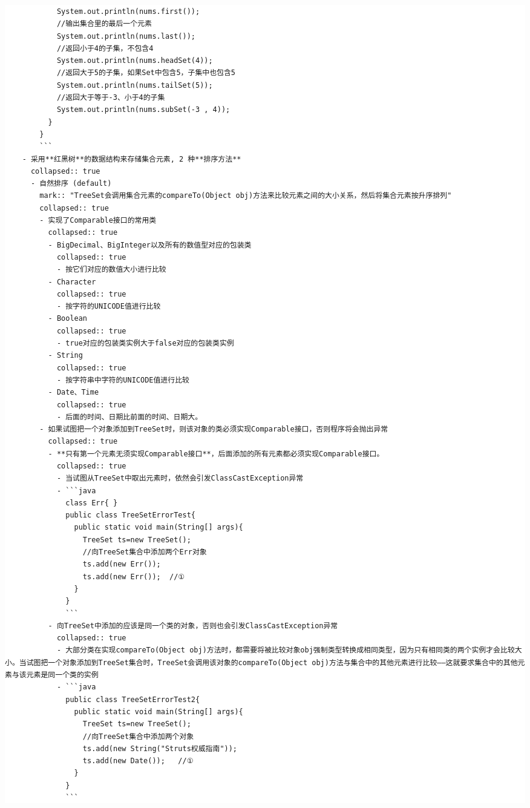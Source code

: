                 System.out.println(nums.first());
                //输出集合里的最后一个元素
                System.out.println(nums.last());
                //返回小于4的子集，不包含4
                System.out.println(nums.headSet(4));
                //返回大于5的子集，如果Set中包含5，子集中也包含5
                System.out.println(nums.tailSet(5));
                //返回大于等于-3、小于4的子集
                System.out.println(nums.subSet(-3 , 4));
              }
            }
            ```
        - 采用**红黑树**的数据结构来存储集合元素, 2 种**排序方法**
          collapsed:: true
          - 自然排序 (default)
            mark:: "TreeSet会调用集合元素的compareTo(Object obj)方法来比较元素之间的大小关系，然后将集合元素按升序排列"
            collapsed:: true
            - 实现了Comparable接口的常用类
              collapsed:: true
              - BigDecimal、BigInteger以及所有的数值型对应的包装类
                collapsed:: true
                - 按它们对应的数值大小进行比较
              - Character
                collapsed:: true
                - 按字符的UNICODE值进行比较
              - Boolean
                collapsed:: true
                - true对应的包装类实例大于false对应的包装类实例
              - String
                collapsed:: true
                - 按字符串中字符的UNICODE值进行比较
              - Date、Time
                collapsed:: true
                - 后面的时间、日期比前面的时间、日期大。
            - 如果试图把一个对象添加到TreeSet时，则该对象的类必须实现Comparable接口，否则程序将会抛出异常
              collapsed:: true
              - **只有第一个元素无须实现Comparable接口**，后面添加的所有元素都必须实现Comparable接口。
                collapsed:: true
                - 当试图从TreeSet中取出元素时，依然会引发ClassCastException异常
                - ```java
                  class Err{ }
                  public class TreeSetErrorTest{
                    public static void main(String[] args){
                      TreeSet ts=new TreeSet();
                      //向TreeSet集合中添加两个Err对象
                      ts.add(new Err());
                      ts.add(new Err());  //①
                    }
                  }
                  ```
              - 向TreeSet中添加的应该是同一个类的对象，否则也会引发ClassCastException异常
                collapsed:: true
                - 大部分类在实现compareTo(Object obj)方法时，都需要将被比较对象obj强制类型转换成相同类型，因为只有相同类的两个实例才会比较大小。当试图把一个对象添加到TreeSet集合时，TreeSet会调用该对象的compareTo(Object obj)方法与集合中的其他元素进行比较——这就要求集合中的其他元素与该元素是同一个类的实例
                - ```java
                  public class TreeSetErrorTest2{
                    public static void main(String[] args){
                      TreeSet ts=new TreeSet();
                      //向TreeSet集合中添加两个对象
                      ts.add(new String("Struts权威指南"));
                      ts.add(new Date());   //①
                    }
                  }
                  ```